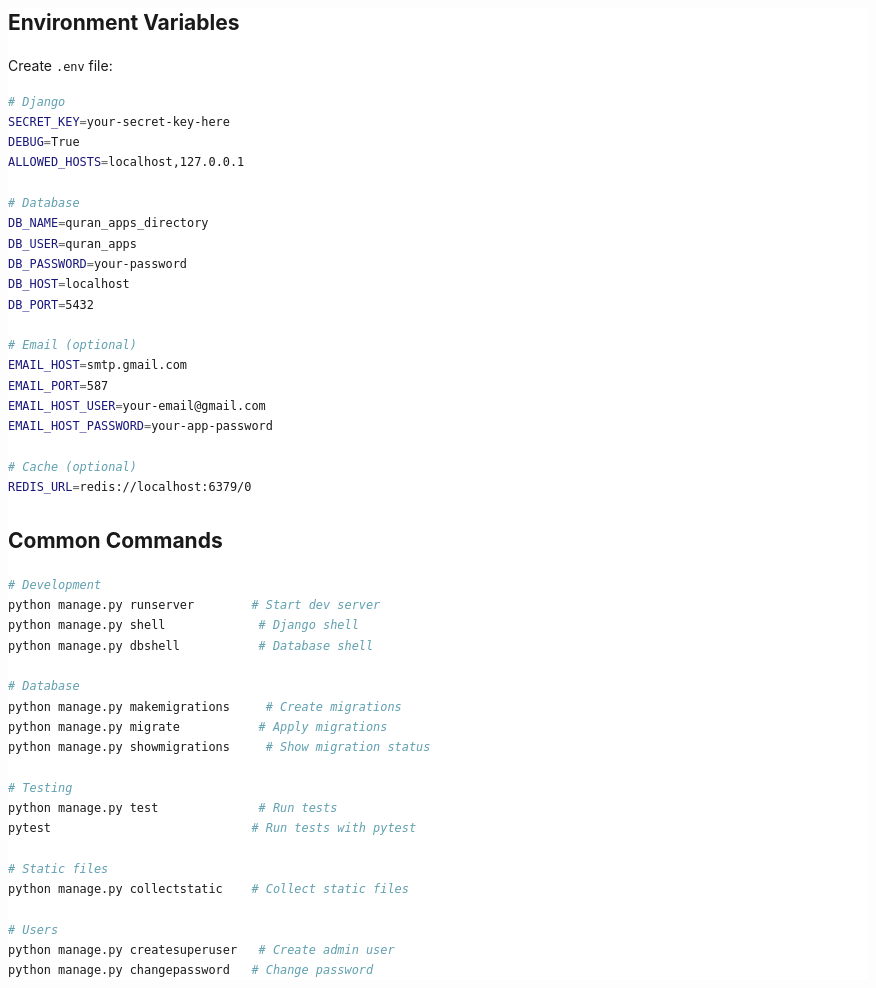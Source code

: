 ## Environment Variables

Create `.env` file:

```bash
# Django
SECRET_KEY=your-secret-key-here
DEBUG=True
ALLOWED_HOSTS=localhost,127.0.0.1

# Database
DB_NAME=quran_apps_directory
DB_USER=quran_apps
DB_PASSWORD=your-password
DB_HOST=localhost
DB_PORT=5432

# Email (optional)
EMAIL_HOST=smtp.gmail.com
EMAIL_PORT=587
EMAIL_HOST_USER=your-email@gmail.com
EMAIL_HOST_PASSWORD=your-app-password

# Cache (optional)
REDIS_URL=redis://localhost:6379/0
```

## Common Commands

```bash
# Development
python manage.py runserver        # Start dev server
python manage.py shell             # Django shell
python manage.py dbshell           # Database shell

# Database
python manage.py makemigrations     # Create migrations
python manage.py migrate           # Apply migrations
python manage.py showmigrations     # Show migration status

# Testing
python manage.py test              # Run tests
pytest                            # Run tests with pytest

# Static files
python manage.py collectstatic    # Collect static files

# Users
python manage.py createsuperuser   # Create admin user
python manage.py changepassword   # Change password
```
